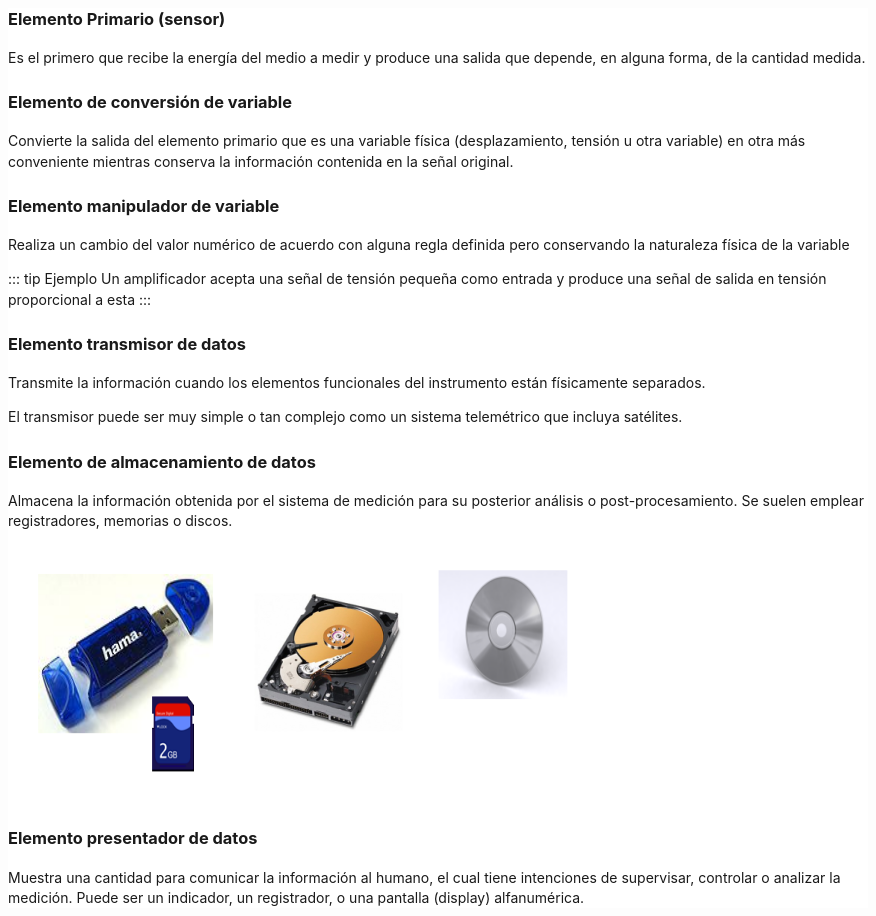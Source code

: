 ### Elemento Primario (sensor)

Es el primero que recibe la energía del medio a medir y produce una salida que depende, en alguna forma, de la cantidad medida.

### Elemento de conversión de variable

Convierte la salida del elemento primario que es una variable física (desplazamiento, tensión u otra variable) en otra más conveniente mientras conserva la información contenida en la señal original.

### Elemento manipulador de variable

Realiza un cambio del valor numérico de acuerdo con alguna regla definida pero conservando la naturaleza física de la variable

::: tip Ejemplo
Un amplificador acepta una señal de tensión pequeña como entrada y produce una señal de salida en tensión proporcional a esta
:::

### Elemento transmisor de datos

Transmite la información cuando los elementos funcionales del instrumento están físicamente separados.

El transmisor puede ser muy simple o tan complejo como un sistema telemétrico que incluya satélites.

### Elemento de almacenamiento de datos

Almacena la información obtenida por el sistema de medición para su posterior análisis o post-procesamiento. Se suelen emplear registradores, memorias o discos.

![Dispositivos almacenadores](./assets/almacenador.png)

### Elemento presentador de datos

Muestra una cantidad para comunicar la información al humano, el cual tiene intenciones de supervisar, controlar o analizar la medición. Puede ser un indicador, un registrador, o una pantalla (display) alfanumérica.
